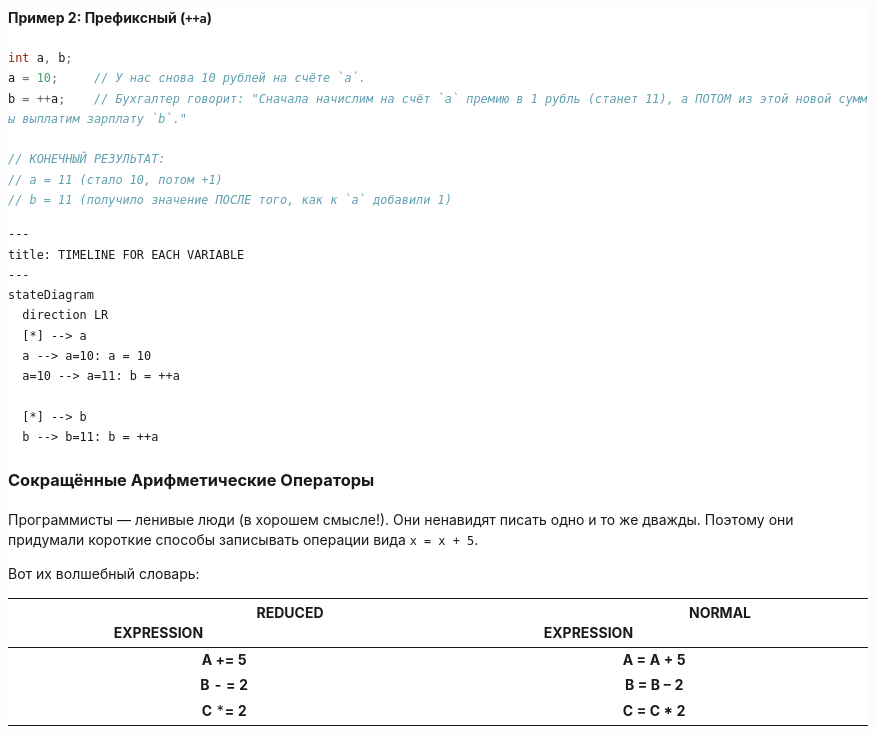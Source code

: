 
#### Пример 2: Префиксный (`++a`)
```c
int a, b;
a = 10;     // У нас снова 10 рублей на счёте `a`.
b = ++a;    // Бухгалтер говорит: "Сначала начислим на счёт `a` премию в 1 рубль (станет 11), а ПОТОМ из этой новой суммы выплатим зарплату `b`."

// КОНЕЧНЫЙ РЕЗУЛЬТАТ:
// a = 11 (стало 10, потом +1)
// b = 11 (получило значение ПОСЛЕ того, как к `a` добавили 1)
```


```mermaid
---
title: TIMELINE FOR EACH VARIABLE
---
stateDiagram
  direction LR
  [*] --> a
  a --> a=10: a = 10
  a=10 --> a=11: b = ++a

  [*] --> b
  b --> b=11: b = ++a
```


### Сокращённые Арифметические Операторы

Программисты — ленивые люди (в хорошем смысле!). Они ненавидят писать одно и то же дважды. Поэтому они придумали короткие способы записывать операции вида `x = x + 5`.

Вот их волшебный словарь:


| &nbsp;&nbsp;&nbsp;&nbsp;&nbsp;&nbsp;&nbsp;&nbsp;&nbsp;&nbsp;&nbsp;&nbsp;&nbsp;&nbsp;&nbsp;&nbsp;&nbsp;&nbsp;&nbsp;&nbsp;&nbsp;&nbsp;&nbsp;&nbsp;&nbsp;&nbsp;&nbsp;&nbsp;&nbsp;&nbsp;&nbsp;&nbsp;&nbsp;&nbsp;&nbsp;**REDUCED EXPRESSION**&nbsp;&nbsp;&nbsp;&nbsp;&nbsp;&nbsp;&nbsp;&nbsp;&nbsp;&nbsp;&nbsp;&nbsp;&nbsp;&nbsp;&nbsp;&nbsp;&nbsp;&nbsp;&nbsp;&nbsp;&nbsp;&nbsp;&nbsp;&nbsp;&nbsp;&nbsp;&nbsp;&nbsp;&nbsp;&nbsp;&nbsp;&nbsp;&nbsp;&nbsp;&nbsp; | &nbsp;&nbsp;&nbsp;&nbsp;&nbsp;&nbsp;&nbsp;&nbsp;&nbsp;&nbsp;&nbsp;&nbsp;&nbsp;&nbsp;&nbsp;&nbsp;&nbsp;&nbsp;&nbsp;&nbsp;&nbsp;&nbsp;&nbsp;&nbsp;&nbsp;&nbsp;&nbsp;&nbsp;&nbsp;&nbsp;&nbsp;&nbsp;&nbsp;&nbsp;&nbsp;**NORMAL EXPRESSION**&nbsp;&nbsp;&nbsp;&nbsp;&nbsp;&nbsp;&nbsp;&nbsp;&nbsp;&nbsp;&nbsp;&nbsp;&nbsp;&nbsp;&nbsp;&nbsp;&nbsp;&nbsp;&nbsp;&nbsp;&nbsp;&nbsp;&nbsp;&nbsp;&nbsp;&nbsp;&nbsp;&nbsp;&nbsp;&nbsp;&nbsp;&nbsp;&nbsp;&nbsp;&nbsp; |
| :--------------------------------------------------------------------------------------------------------------------------------------------------------------------------------------------------------------------------------------------------------------------------------------------------------------------------------------------------------------------------------------------------------------------------------------------------------: | :-------------------------------------------------------------------------------------------------------------------------------------------------------------------------------------------------------------------------------------------------------------------------------------------------------------------------------------------------------------------------------------------------------------------------------------------------------: |
|                                                                                                                                                                                                                         **A += 5**                                                                                                                                                                                                                         |                                                                                                                                                                                                                       **A = A + 5**                                                                                                                                                                                                                       |
|                                                                                                                                                                                                                        **B - = 2**                                                                                                                                                                                                                         |                                                                                                                                                                                                                       **B = B – 2**                                                                                                                                                                                                                       |
|                                                                                                                                                                                                                     **C** ***=** **2**                                                                                                                                                                                                                     |                                                                                                                                                                                                                       **C = C * 2**                                                                                                                                                                                                                       |